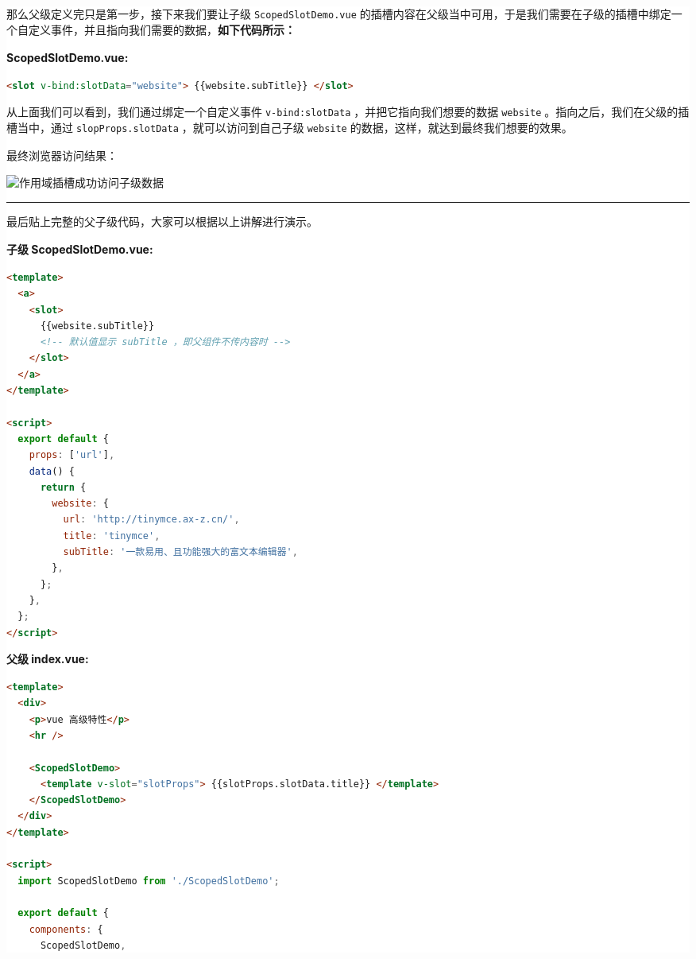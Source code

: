 
那么父级定义完只是第一步，接下来我们要让子级 `ScopedSlotDemo.vue` 的插槽内容在父级当中可用，于是我们需要在子级的插槽中绑定一个自定义事件，并且指向我们需要的数据，**如下代码所示：**

**ScopedSlotDemo.vue:**

```html
<slot v-bind:slotData="website"> {{website.subTitle}} </slot>
```

从上面我们可以看到，我们通过绑定一个自定义事件 `v-bind:slotData` ，并把它指向我们想要的数据 `website` 。指向之后，我们在父级的插槽当中，通过 `slopProps.slotData` ，就可以访问到自己子级 `website` 的数据，这样，就达到最终我们想要的效果。

最终浏览器访问结果：

![作用域插槽成功访问子级数据](https://img-blog.csdnimg.cn/20210602081511548.png?x-oss-process=image/watermark,type_ZmFuZ3poZW5naGVpdGk,shadow_10,text_aHR0cHM6Ly9ibG9nLmNzZG4ubmV0L3dlaXhpbl80NDgwMzc1Mw==,size_16,color_FFFFFF,t_70#pic_center)

---

最后贴上完整的父子级代码，大家可以根据以上讲解进行演示。

**子级 ScopedSlotDemo.vue:**

```html
<template>
  <a>
    <slot>
      {{website.subTitle}}
      <!-- 默认值显示 subTitle ，即父组件不传内容时 -->
    </slot>
  </a>
</template>

<script>
  export default {
    props: ['url'],
    data() {
      return {
        website: {
          url: 'http://tinymce.ax-z.cn/',
          title: 'tinymce',
          subTitle: '一款易用、且功能强大的富文本编辑器',
        },
      };
    },
  };
</script>
```

**父级 index.vue:**

```html
<template>
  <div>
    <p>vue 高级特性</p>
    <hr />

    <ScopedSlotDemo>
      <template v-slot="slotProps"> {{slotProps.slotData.title}} </template>
    </ScopedSlotDemo>
  </div>
</template>

<script>
  import ScopedSlotDemo from './ScopedSlotDemo';

  export default {
    components: {
      ScopedSlotDemo,
```
